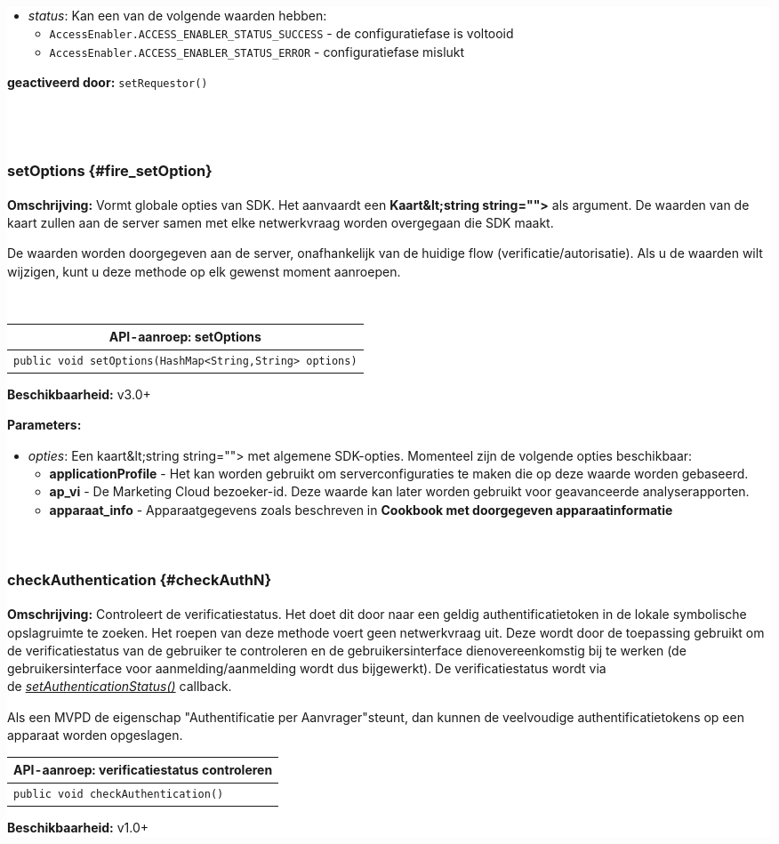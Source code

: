 - *status*: Kan een van de volgende waarden hebben:
   - `AccessEnabler.ACCESS_ENABLER_STATUS_SUCCESS` - de configuratiefase is voltooid
   - `AccessEnabler.ACCESS_ENABLER_STATUS_ERROR` - configuratiefase mislukt

**geactiveerd door:** `setRequestor()`

</br> 


### setOptions {#fire_setOption}

**Omschrijving:** Vormt globale opties van SDK. Het aanvaardt een **Kaart\&lt;string string=&quot;&quot;>** als argument. De waarden van de kaart zullen aan de server samen met elke netwerkvraag worden overgegaan die SDK maakt.

De waarden worden doorgegeven aan de server, onafhankelijk van de huidige flow (verificatie/autorisatie). Als u de waarden wilt wijzigen, kunt u deze methode op elk gewenst moment aanroepen.

 

| API-aanroep: setOptions |
| --- |
| ```public void setOptions(HashMap<String,String> options)``` |

**Beschikbaarheid:** v3.0+

**Parameters:**

- *opties*: Een kaart\&lt;string string=&quot;&quot;> met algemene SDK-opties. Momenteel zijn de volgende opties beschikbaar:
   - **applicationProfile** - Het kan worden gebruikt om serverconfiguraties te maken die op deze waarde worden gebaseerd.
   - **ap\_vi** - De Marketing Cloud bezoeker-id. Deze waarde kan later worden gebruikt voor geavanceerde analyserapporten.
   - **apparaat\_info** - Apparaatgegevens zoals beschreven in **Cookbook met doorgegeven apparaatinformatie**

</br>

### checkAuthentication {#checkAuthN}

**Omschrijving:** Controleert de verificatiestatus. Het doet dit door naar een geldig authentificatietoken in de lokale symbolische opslagruimte te zoeken. Het roepen van deze methode voert geen netwerkvraag uit. Deze wordt door de toepassing gebruikt om de verificatiestatus van de gebruiker te controleren en de gebruikersinterface dienovereenkomstig bij te werken (de gebruikersinterface voor aanmelding/aanmelding wordt dus bijgewerkt). De verificatiestatus wordt via de [*setAuthenticationStatus()*](#setAuthNStatus) callback.

Als een MVPD de eigenschap &quot;Authentificatie per Aanvrager&quot;steunt, dan kunnen de veelvoudige authentificatietokens op een apparaat worden opgeslagen. 

| API-aanroep: verificatiestatus controleren |
| --- |
| ```public void checkAuthentication()``` |

**Beschikbaarheid:** v1.0+
